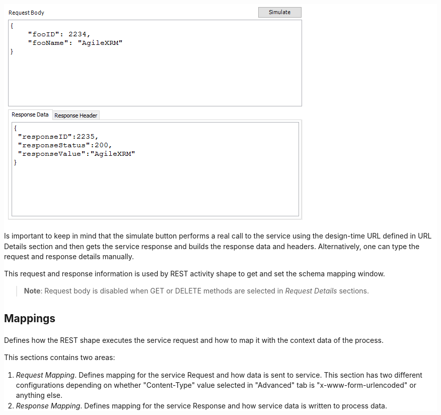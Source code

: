 ![REST Service Activity](media/RestActivityShape93.png)

Is important to keep in mind that the simulate button performs a real call to
the service using the design-time URL defined in URL Details section and then
gets the service response and builds the response data and headers. Alternatively, one can
type the request and response details manually.

This request and response information is used by REST activity shape to get and
set the schema mapping window.

> **Note**: Request body is disabled when GET or DELETE methods are selected in *Request Details* sections.

## Mappings 

Defines how the REST shape executes the service request and
how to map it with the context data of the process.

This sections contains two areas:

1.  *Request Mapping*. Defines mapping for the service Request and how data is
    sent to service. This section has two different configurations depending on whether "Content-Type" value selected in "Advanced" tab is "x-www-form-urlencoded" or anything else.
2.  *Response Mapping*. Defines mapping for the service Response and how service
    data is written to process data.
